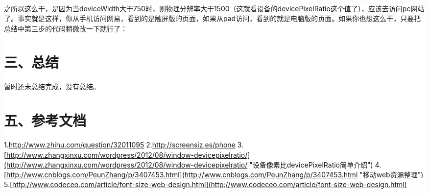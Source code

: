 之所以这么干，是因为当deviceWidth大于750时，则物理分辨率大于1500（这就看设备的devicePixelRatio这个值了），应该去访问pc网站了。事实就是这样，你从手机访问网易，看到的是触屏版的页面，如果从pad访问，看到的就是电脑版的页面。如果你也想这么干，只要把总结中第三步的代码稍微改一下就行了：

# 三、总结 #
暂时还未总结完成，没有总结。

# 五、参考文档 #
1.http://www.zhihu.com/question/32011095
2.http://screensiz.es/phone
3.[http://www.zhangxinxu.com/wordpress/2012/08/window-devicepixelratio/](http://www.zhangxinxu.com/wordpress/2012/08/window-devicepixelratio/ "设备像素比devicePixelRatio简单介绍")
4.[http://www.cnblogs.com/PeunZhang/p/3407453.html](http://www.cnblogs.com/PeunZhang/p/3407453.html "移动web资源整理")
5.[http://www.codeceo.com/article/font-size-web-design.html](http://www.codeceo.com/article/font-size-web-design.html)